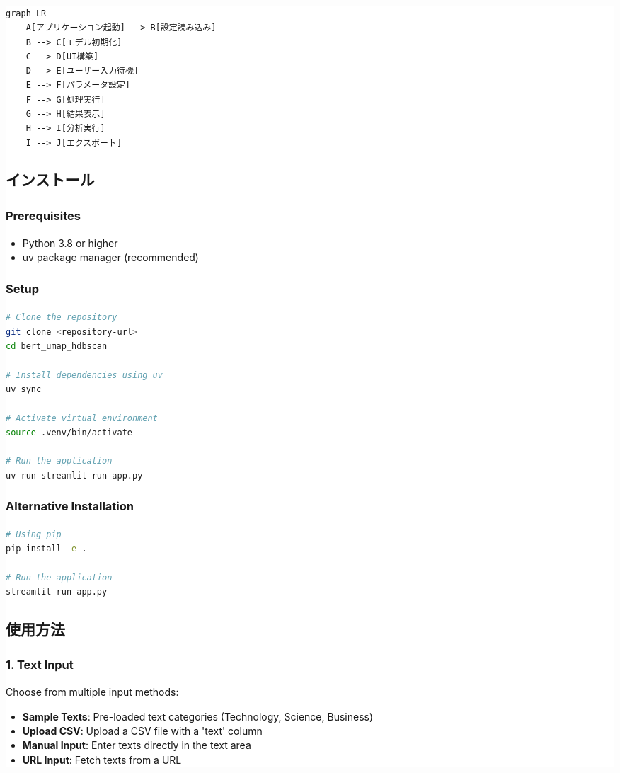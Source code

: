 ```mermaid
graph LR
    A[アプリケーション起動] --> B[設定読み込み]
    B --> C[モデル初期化]
    C --> D[UI構築]
    D --> E[ユーザー入力待機]
    E --> F[パラメータ設定]
    F --> G[処理実行]
    G --> H[結果表示]
    H --> I[分析実行]
    I --> J[エクスポート]
```

## インストール

### Prerequisites
- Python 3.8 or higher
- uv package manager (recommended)

### Setup
```bash
# Clone the repository
git clone <repository-url>
cd bert_umap_hdbscan

# Install dependencies using uv
uv sync

# Activate virtual environment
source .venv/bin/activate

# Run the application
uv run streamlit run app.py
```

### Alternative Installation
```bash
# Using pip
pip install -e .

# Run the application
streamlit run app.py
```

## 使用方法

### 1. Text Input
Choose from multiple input methods:
- **Sample Texts**: Pre-loaded text categories (Technology, Science, Business)
- **Upload CSV**: Upload a CSV file with a 'text' column
- **Manual Input**: Enter texts directly in the text area
- **URL Input**: Fetch texts from a URL
